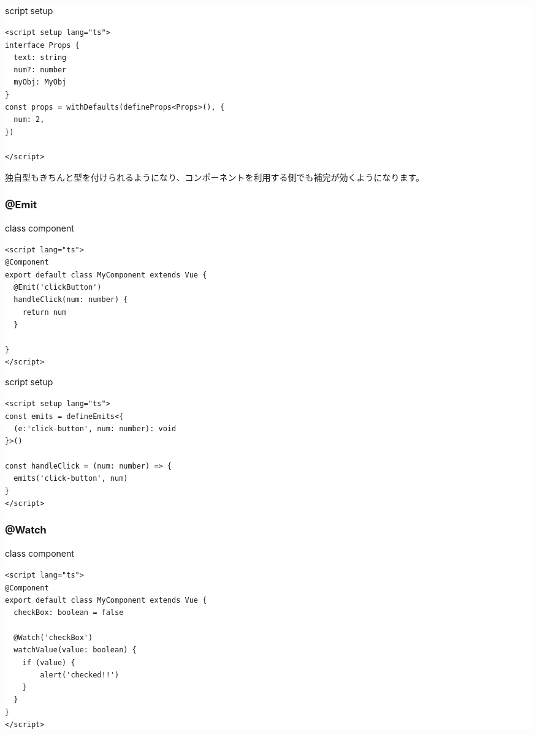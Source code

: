 script setup

```vue
<script setup lang="ts">
interface Props {
  text: string
  num?: number
  myObj: MyObj
}
const props = withDefaults(defineProps<Props>(), {
  num: 2,
})

</script>
```

独自型もきちんと型を付けられるようになり、コンポーネントを利用する側でも補完が効くようになります。

### @Emit

class component

```vue
<script lang="ts">
@Component
export default class MyComponent extends Vue {
  @Emit('clickButton')
  handleClick(num: number) {
    return num
  }

}
</script>
```

script setup

```vue
<script setup lang="ts">
const emits = defineEmits<{
  (e:'click-button', num: number): void
}>()

const handleClick = (num: number) => {
  emits('click-button', num)
}
</script>
```

### @Watch

class component

```vue
<script lang="ts">
@Component
export default class MyComponent extends Vue {
  checkBox: boolean = false

  @Watch('checkBox')
  watchValue(value: boolean) {
    if (value) {
        alert('checked!!')
    }
  }
}
</script>
```
